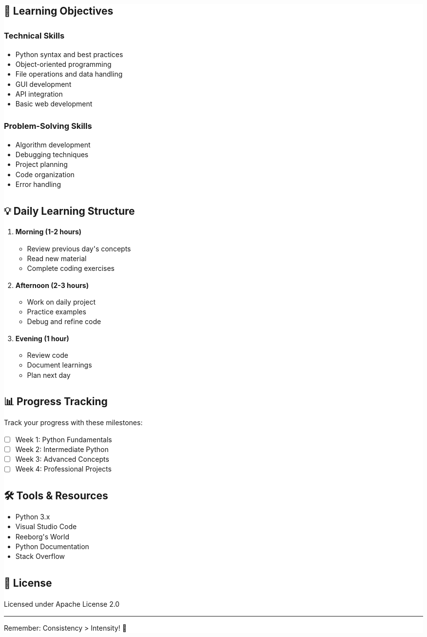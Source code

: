 ## 🎯 Learning Objectives

### Technical Skills
- Python syntax and best practices
- Object-oriented programming
- File operations and data handling
- GUI development
- API integration
- Basic web development

### Problem-Solving Skills
- Algorithm development
- Debugging techniques
- Project planning
- Code organization
- Error handling

## 💡 Daily Learning Structure
1. **Morning (1-2 hours)**
   - Review previous day's concepts
   - Read new material
   - Complete coding exercises

2. **Afternoon (2-3 hours)**
   - Work on daily project
   - Practice examples
   - Debug and refine code

3. **Evening (1 hour)**
   - Review code
   - Document learnings
   - Plan next day

## 📊 Progress Tracking

Track your progress with these milestones:
- [ ] Week 1: Python Fundamentals
- [ ] Week 2: Intermediate Python
- [ ] Week 3: Advanced Concepts
- [ ] Week 4: Professional Projects

## 🛠️ Tools & Resources
- Python 3.x
- Visual Studio Code
- Reeborg's World
- Python Documentation
- Stack Overflow

## 📝 License
Licensed under Apache License 2.0

---
Remember: Consistency > Intensity! 🌟
